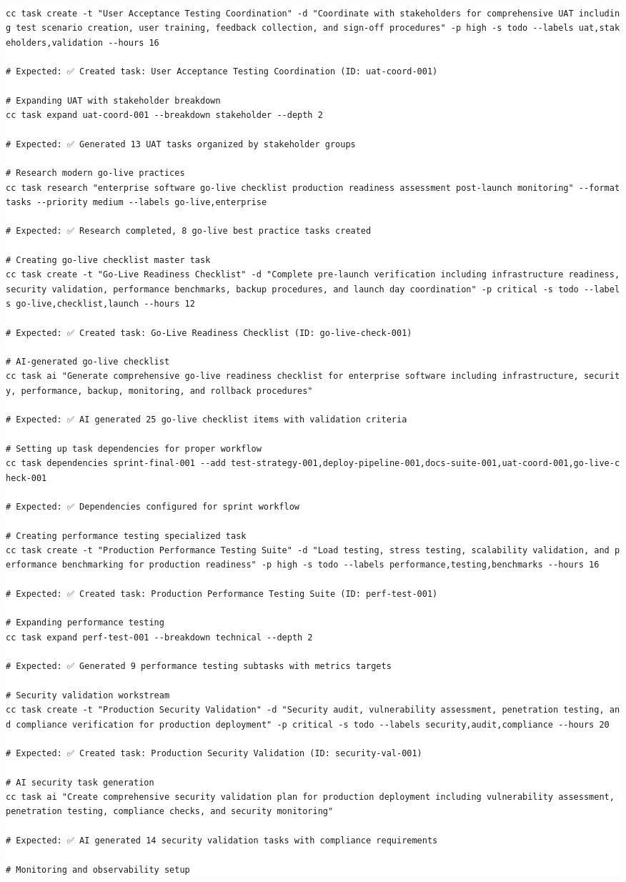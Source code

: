 ```
cc task create -t "User Acceptance Testing Coordination" -d "Coordinate with stakeholders for comprehensive UAT including test scenario creation, user training, feedback collection, and sign-off procedures" -p high -s todo --labels uat,stakeholders,validation --hours 16

# Expected: ✅ Created task: User Acceptance Testing Coordination (ID: uat-coord-001)

# Expanding UAT with stakeholder breakdown
cc task expand uat-coord-001 --breakdown stakeholder --depth 2

# Expected: ✅ Generated 13 UAT tasks organized by stakeholder groups

# Research modern go-live practices
cc task research "enterprise software go-live checklist production readiness assessment post-launch monitoring" --format tasks --priority medium --labels go-live,enterprise

# Expected: ✅ Research completed, 8 go-live best practice tasks created

# Creating go-live checklist master task
cc task create -t "Go-Live Readiness Checklist" -d "Complete pre-launch verification including infrastructure readiness, security validation, performance benchmarks, backup procedures, and launch day coordination" -p critical -s todo --labels go-live,checklist,launch --hours 12

# Expected: ✅ Created task: Go-Live Readiness Checklist (ID: go-live-check-001)

# AI-generated go-live checklist
cc task ai "Generate comprehensive go-live readiness checklist for enterprise software including infrastructure, security, performance, backup, monitoring, and rollback procedures"

# Expected: ✅ AI generated 25 go-live checklist items with validation criteria

# Setting up task dependencies for proper workflow
cc task dependencies sprint-final-001 --add test-strategy-001,deploy-pipeline-001,docs-suite-001,uat-coord-001,go-live-check-001

# Expected: ✅ Dependencies configured for sprint workflow

# Creating performance testing specialized task
cc task create -t "Production Performance Testing Suite" -d "Load testing, stress testing, scalability validation, and performance benchmarking for production readiness" -p high -s todo --labels performance,testing,benchmarks --hours 16

# Expected: ✅ Created task: Production Performance Testing Suite (ID: perf-test-001)

# Expanding performance testing
cc task expand perf-test-001 --breakdown technical --depth 2

# Expected: ✅ Generated 9 performance testing subtasks with metrics targets

# Security validation workstream
cc task create -t "Production Security Validation" -d "Security audit, vulnerability assessment, penetration testing, and compliance verification for production deployment" -p critical -s todo --labels security,audit,compliance --hours 20

# Expected: ✅ Created task: Production Security Validation (ID: security-val-001)

# AI security task generation
cc task ai "Create comprehensive security validation plan for production deployment including vulnerability assessment, penetration testing, compliance checks, and security monitoring"

# Expected: ✅ AI generated 14 security validation tasks with compliance requirements

# Monitoring and observability setup
```
